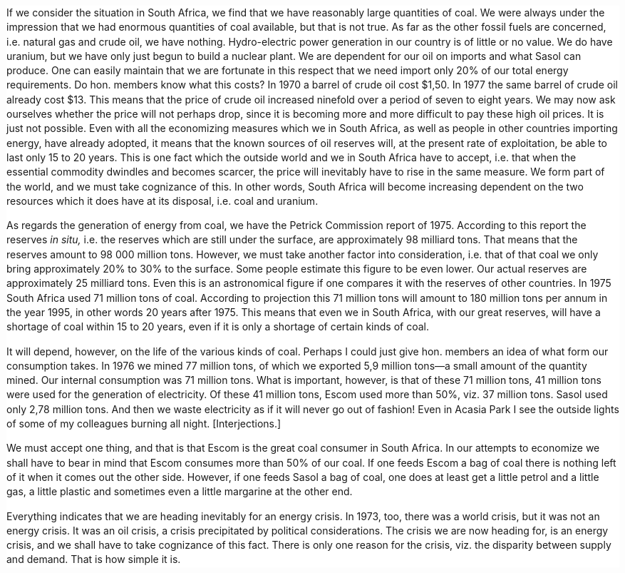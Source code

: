 <p>If we consider the situation in South Africa, we find that we have reasonably large quantities of coal. We were always under the impression that we had enormous quantities of coal available, but that is not true. As far as the other fossil fuels are concerned, i.e. natural gas and crude oil, we have nothing. Hydro-electric power generation in our country is of little or no value. We do have uranium, but we have only just begun to build a nuclear plant. We are dependent for our oil on imports and what Sasol can produce. One can easily maintain that we are fortunate in this respect that we need import only 20% of <span class="col_1791-1792" refersTo="page_0913"/>our total energy requirements. Do hon. members know what this costs? In 1970 a barrel of crude oil cost &#x0024;1,50. In 1977 the same barrel of crude oil already cost &#x0024;13. This means that the price of crude oil increased ninefold over a period of seven to eight years. We may now ask ourselves whether the price will not perhaps drop, since it is becoming more and more difficult to pay these high oil prices. It is just not possible. Even with all the economizing measures which we in South Africa, as well as people in other countries importing energy, have already adopted, it means that the known sources of oil reserves will, at the present rate of exploitation, be able to last only 15 to 20 years. This is one fact which the outside world and we in South Africa have to accept, i.e. that when the essential commodity dwindles and becomes scarcer, the price will inevitably have to rise in the same measure. We form part of the world, and we must take cognizance of this. In other words, South Africa will become increasing dependent on the two resources which it does have at its disposal, i.e. coal and uranium.</p>

<p>As regards the generation of energy from coal, we have the Petrick Commission report of 1975. According to this report the reserves <i>in situ,</i> i.e. the reserves which are still under the surface, are approximately 98 milliard tons. That means that the reserves amount to 98 000 million tons. However, we must take another factor into consideration, i.e. that of that coal we only bring approximately 20% to 30% to the surface. Some people estimate this figure to be even lower. Our actual reserves are approximately 25 milliard tons. Even this is an astronomical figure if one compares it with the reserves of other countries. In 1975 South Africa used 71 million tons of coal. According to projection this 71 million tons will amount to 180 million tons per annum in the year 1995, in other words 20 years after 1975. This means that even we in South Africa, with our great reserves, will have a shortage of coal within 15 to 20 years, even if it is only a shortage of certain kinds of coal.</p>

<p>It will depend, however, on the life of the various kinds of coal. Perhaps I could just give hon. members an idea of what form our consumption takes. In 1976 we mined 77 million tons, of which we exported 5,9 million tons&#x2014;a small amount of the quantity mined. Our internal consumption was 71 million tons. What is important, however, is that of these 71 million tons, 41 million tons were used for the generation of electricity. Of these 41 million tons, Escom used more than 50%, viz. 37 million tons. Sasol used only 2,78 million tons. And then we waste electricity as if it will never go out of fashion! Even in Acasia Park I see the outside lights of some of my colleagues burning all night. [Interjections.]</p>

<p>We must accept one thing, and that is that Escom is the great coal consumer in South Africa. In our attempts to economize we shall have to bear in mind that Escom consumes more than 50% of our coal. If one feeds Escom a bag of coal there is nothing left of it when it comes out the other side. However, if one feeds Sasol a bag of coal, one does at least get a little petrol and a little gas, a little plastic and sometimes even a little margarine at the other end.</p>

<p>Everything indicates that we are heading inevitably for an energy crisis. In 1973, too, there was a world crisis, but it was not an energy crisis. It was an oil crisis, a crisis precipitated by political considerations. The crisis we are now heading for, is an energy crisis, and we shall have to take cognizance of this fact. There is only one reason for the crisis, viz. the disparity between supply and demand. That is how simple it is.</p>
